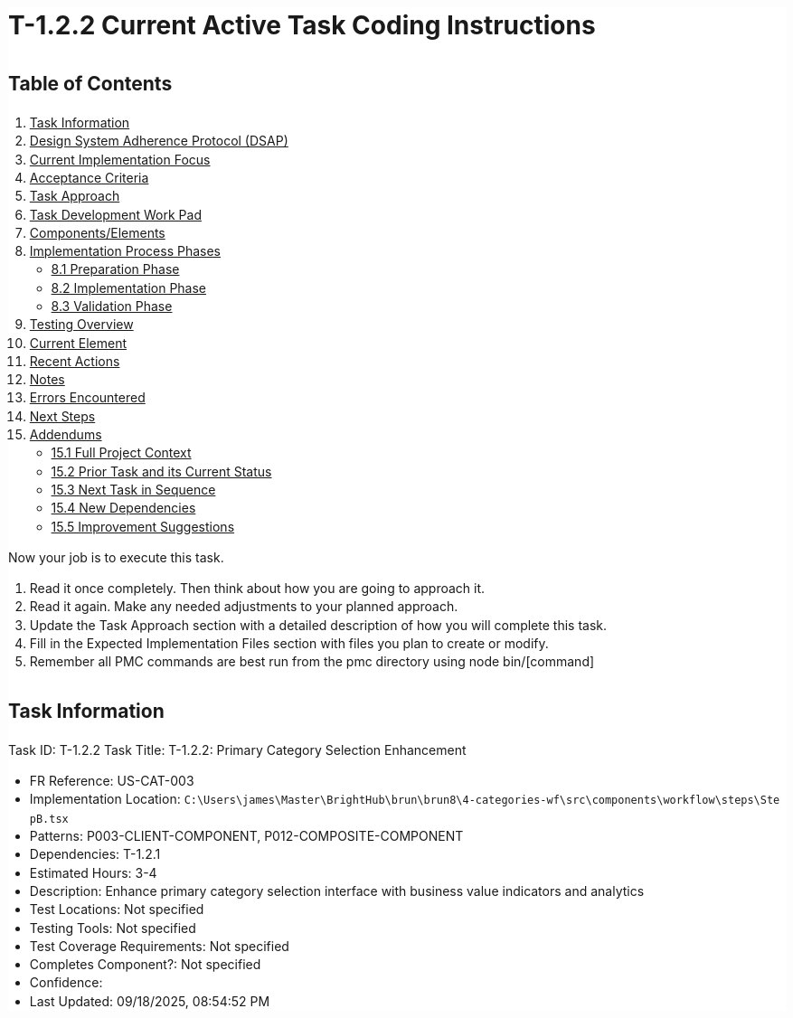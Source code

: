 # T-1.2.2 Current Active Task Coding Instructions

## Table of Contents
1. [Task Information](#task-information)
2. [Design System Adherence Protocol (DSAP)](#design-system-adherence-protocol-dsap)
3. [Current Implementation Focus](#current-implementation-focus)
4. [Acceptance Criteria](#acceptance-criteria)
5. [Task Approach](#task-approach)
6. [Task Development Work Pad](#task-development-work-pad)
7. [Components/Elements](#componentselements)
8. [Implementation Process Phases](#implementation-process-phases)
   - [8.1 Preparation Phase](#preparation-phase)
   - [8.2 Implementation Phase](#implementation-phase)
   - [8.3 Validation Phase](#validation-phase)
9. [Testing Overview](#testing-overview)
10. [Current Element](#current-element)
11. [Recent Actions](#recent-actions)
12. [Notes](#notes)
13. [Errors Encountered](#errors-encountered)
14. [Next Steps](#next-steps)
15. [Addendums](#addendums)
    - [15.1 Full Project Context](#full-project-context)
    - [15.2 Prior Task and its Current Status](#prior-task-and-its-current-status)
    - [15.3 Next Task in Sequence](#next-task-in-sequence)
    - [15.4 New Dependencies](#new-dependencies)
    - [15.5 Improvement Suggestions](#improvement-suggestions)


Now your job is to execute this task.
1. Read it once completely. Then think about how you are going to approach it.
2. Read it again. Make any needed adjustments to your planned approach.
3. Update the Task Approach section with a detailed description of how you will complete this task.
4. Fill in the Expected Implementation Files section with files you plan to create or modify.
5. Remember all PMC commands are best run from the pmc directory using node bin/[command]

## Task Information
Task ID: T-1.2.2
Task Title: T-1.2.2: Primary Category Selection Enhancement

- FR Reference: US-CAT-003
- Implementation Location: `C:\Users\james\Master\BrightHub\brun\brun8\4-categories-wf\src\components\workflow\steps\StepB.tsx`
- Patterns: P003-CLIENT-COMPONENT, P012-COMPOSITE-COMPONENT
- Dependencies: T-1.2.1
- Estimated Hours: 3-4
- Description: Enhance primary category selection interface with business value indicators and analytics
- Test Locations: Not specified
- Testing Tools: Not specified
- Test Coverage Requirements: Not specified
- Completes Component?: Not specified
- Confidence: 
- Last Updated: 09/18/2025, 08:54:52 PM
